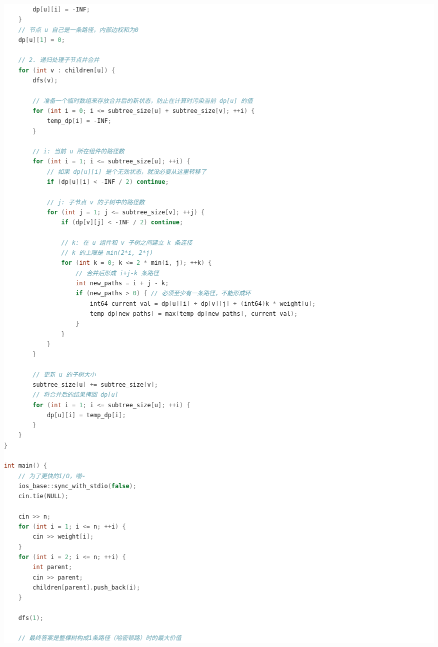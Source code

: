 ```cpp
        dp[u][i] = -INF;
    }
    // 节点 u 自己是一条路径，内部边权和为0
    dp[u][1] = 0;

    // 2. 递归处理子节点并合并
    for (int v : children[u]) {
        dfs(v);

        // 准备一个临时数组来存放合并后的新状态，防止在计算时污染当前 dp[u] 的值
        for (int i = 0; i <= subtree_size[u] + subtree_size[v]; ++i) {
            temp_dp[i] = -INF;
        }

        // i: 当前 u 所在组件的路径数
        for (int i = 1; i <= subtree_size[u]; ++i) {
            // 如果 dp[u][i] 是个无效状态，就没必要从这里转移了
            if (dp[u][i] < -INF / 2) continue;

            // j: 子节点 v 的子树中的路径数
            for (int j = 1; j <= subtree_size[v]; ++j) {
                if (dp[v][j] < -INF / 2) continue;
                
                // k: 在 u 组件和 v 子树之间建立 k 条连接
                // k 的上限是 min(2*i, 2*j)
                for (int k = 0; k <= 2 * min(i, j); ++k) {
                    // 合并后形成 i+j-k 条路径
                    int new_paths = i + j - k;
                    if (new_paths > 0) { // 必须至少有一条路径，不能形成环
                        int64 current_val = dp[u][i] + dp[v][j] + (int64)k * weight[u];
                        temp_dp[new_paths] = max(temp_dp[new_paths], current_val);
                    }
                }
            }
        }
        
        // 更新 u 的子树大小
        subtree_size[u] += subtree_size[v];
        // 将合并后的结果拷回 dp[u]
        for (int i = 1; i <= subtree_size[u]; ++i) {
            dp[u][i] = temp_dp[i];
        }
    }
}

int main() {
    // 为了更快的I/O，喵~
    ios_base::sync_with_stdio(false);
    cin.tie(NULL);

    cin >> n;
    for (int i = 1; i <= n; ++i) {
        cin >> weight[i];
    }
    for (int i = 2; i <= n; ++i) {
        int parent;
        cin >> parent;
        children[parent].push_back(i);
    }

    dfs(1);

    // 最终答案是整棵树构成1条路径（哈密顿路）时的最大价值
```